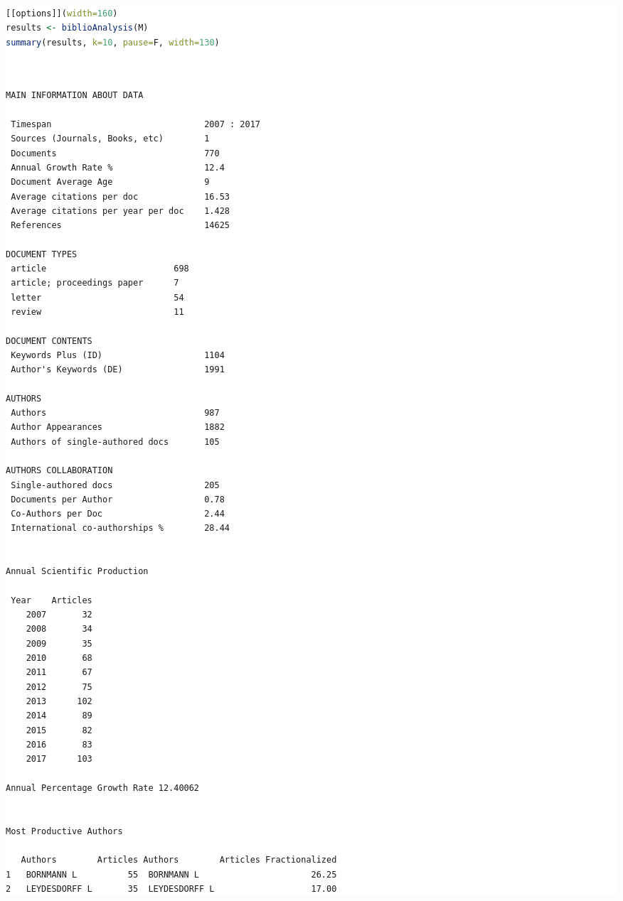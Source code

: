 ```r
[[options]](width=160)
results <- biblioAnalysis(M)
summary(results, k=10, pause=F, width=130)
```

```tsv


MAIN INFORMATION ABOUT DATA

 Timespan                              2007 : 2017 
 Sources (Journals, Books, etc)        1 
 Documents                             770 
 Annual Growth Rate %                  12.4 
 Document Average Age                  9 
 Average citations per doc             16.53 
 Average citations per year per doc    1.428 
 References                            14625 
 
DOCUMENT TYPES                     
 article                         698 
 article; proceedings paper      7 
 letter                          54 
 review                          11 
 
DOCUMENT CONTENTS
 Keywords Plus (ID)                    1104 
 Author's Keywords (DE)                1991 
 
AUTHORS
 Authors                               987 
 Author Appearances                    1882 
 Authors of single-authored docs       105 
 
AUTHORS COLLABORATION
 Single-authored docs                  205 
 Documents per Author                  0.78 
 Co-Authors per Doc                    2.44 
 International co-authorships %        28.44 
 

Annual Scientific Production

 Year    Articles
    2007       32
    2008       34
    2009       35
    2010       68
    2011       67
    2012       75
    2013      102
    2014       89
    2015       82
    2016       83
    2017      103

Annual Percentage Growth Rate 12.40062 


Most Productive Authors

   Authors        Articles Authors        Articles Fractionalized
1   BORNMANN L          55  BORNMANN L                      26.25
2   LEYDESDORFF L       35  LEYDESDORFF L                   17.00
```